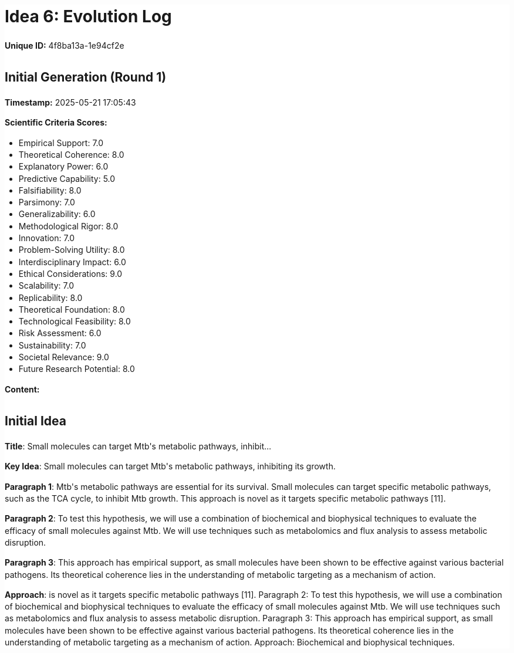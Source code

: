 # Idea 6: Evolution Log

**Unique ID:** 4f8ba13a-1e94cf2e

## Initial Generation (Round 1)

**Timestamp:** 2025-05-21 17:05:43

**Scientific Criteria Scores:**

- Empirical Support: 7.0
- Theoretical Coherence: 8.0
- Explanatory Power: 6.0
- Predictive Capability: 5.0
- Falsifiability: 8.0
- Parsimony: 7.0
- Generalizability: 6.0
- Methodological Rigor: 8.0
- Innovation: 7.0
- Problem-Solving Utility: 8.0
- Interdisciplinary Impact: 6.0
- Ethical Considerations: 9.0
- Scalability: 7.0
- Replicability: 8.0
- Theoretical Foundation: 8.0
- Technological Feasibility: 8.0
- Risk Assessment: 6.0
- Sustainability: 7.0
- Societal Relevance: 9.0
- Future Research Potential: 8.0

**Content:**

## Initial Idea

**Title**: Small molecules can target Mtb's metabolic pathways, inhibit...

**Key Idea**: Small molecules can target Mtb's metabolic pathways, inhibiting its growth.

**Paragraph 1**: Mtb's metabolic pathways are essential for its survival. Small molecules can target specific metabolic pathways, such as the TCA cycle, to inhibit Mtb growth. This approach is novel as it targets specific metabolic pathways [11].

**Paragraph 2**: To test this hypothesis, we will use a combination of biochemical and biophysical techniques to evaluate the efficacy of small molecules against Mtb. We will use techniques such as metabolomics and flux analysis to assess metabolic disruption.

**Paragraph 3**: This approach has empirical support, as small molecules have been shown to be effective against various bacterial pathogens. Its theoretical coherence lies in the understanding of metabolic targeting as a mechanism of action.

**Approach**: is novel as it targets specific metabolic pathways [11].
Paragraph 2: To test this hypothesis, we will use a combination of biochemical and biophysical techniques to evaluate the efficacy of small molecules against Mtb. We will use techniques such as metabolomics and flux analysis to assess metabolic disruption.
Paragraph 3: This approach has empirical support, as small molecules have been shown to be effective against various bacterial pathogens. Its theoretical coherence lies in the understanding of metabolic targeting as a mechanism of action. 
Approach: Biochemical and biophysical techniques.
